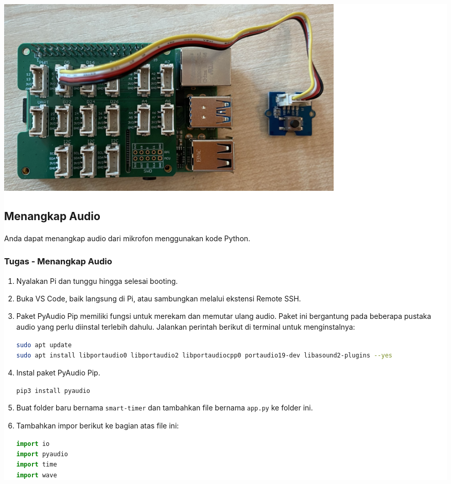 ![Tombol Grove terhubung ke soket D5](../../../../../translated_images/pi-button.c7a1a4f55943341ce1baf1057658e9a205804d4131d258e820c93f951df0abf3.id.png)

## Menangkap Audio

Anda dapat menangkap audio dari mikrofon menggunakan kode Python.

### Tugas - Menangkap Audio

1. Nyalakan Pi dan tunggu hingga selesai booting.

1. Buka VS Code, baik langsung di Pi, atau sambungkan melalui ekstensi Remote SSH.

1. Paket PyAudio Pip memiliki fungsi untuk merekam dan memutar ulang audio. Paket ini bergantung pada beberapa pustaka audio yang perlu diinstal terlebih dahulu. Jalankan perintah berikut di terminal untuk menginstalnya:

    ```sh
    sudo apt update
    sudo apt install libportaudio0 libportaudio2 libportaudiocpp0 portaudio19-dev libasound2-plugins --yes 
    ```

1. Instal paket PyAudio Pip.

    ```sh
    pip3 install pyaudio
    ```

1. Buat folder baru bernama `smart-timer` dan tambahkan file bernama `app.py` ke folder ini.

1. Tambahkan impor berikut ke bagian atas file ini:

    ```python
    import io
    import pyaudio
    import time
    import wave
    